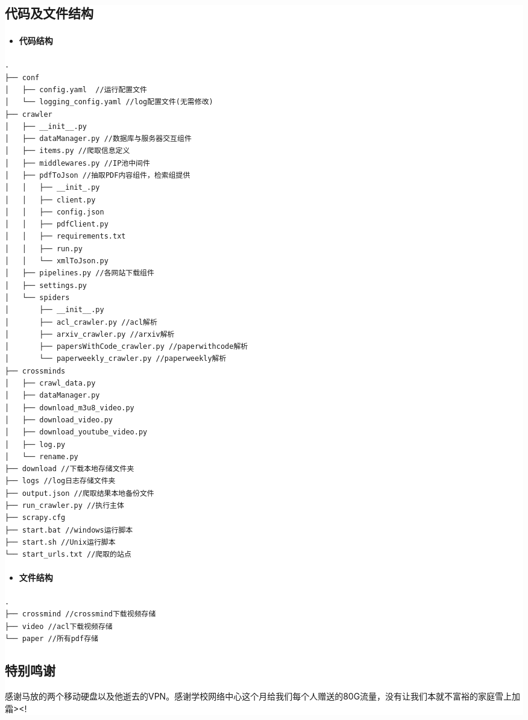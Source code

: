 ## <span id="head55"> 代码及文件结构</span>

- #### 代码结构

```
.
├── conf
│   ├── config.yaml  //运行配置文件
│   └── logging_config.yaml //log配置文件(无需修改)
├── crawler
│   ├── __init__.py
│   ├── dataManager.py //数据库与服务器交互组件
│   ├── items.py //爬取信息定义
│   ├── middlewares.py //IP池中间件
│   ├── pdfToJson //抽取PDF内容组件，检索组提供
│   │   ├── __init_.py
│   │   ├── client.py
│   │   ├── config.json
│   │   ├── pdfClient.py
│   │   ├── requirements.txt
│   │   ├── run.py
│   │   └── xmlToJson.py
│   ├── pipelines.py //各网站下载组件
│   ├── settings.py
│   └── spiders
│       ├── __init__.py
│       ├── acl_crawler.py //acl解析
│       ├── arxiv_crawler.py //arxiv解析
│       ├── papersWithCode_crawler.py //paperwithcode解析
│       └── paperweekly_crawler.py //paperweekly解析
├── crossminds
│   ├── crawl_data.py
│   ├── dataManager.py
│   ├── download_m3u8_video.py
│   ├── download_video.py
│   ├── download_youtube_video.py
│   ├── log.py
│   └── rename.py
├── download //下载本地存储文件夹
├── logs //log日志存储文件夹
├── output.json //爬取结果本地备份文件
├── run_crawler.py //执行主体
├── scrapy.cfg
├── start.bat //windows运行脚本
├── start.sh //Unix运行脚本
└── start_urls.txt //爬取的站点
```

- #### 文件结构

```
.
├── crossmind //crossmind下载视频存储
├── video //acl下载视频存储
└── paper //所有pdf存储
```



## <span id="head56"> 特别鸣谢</span>

感谢马放的两个移动硬盘以及他逝去的VPN。感谢学校网络中心这个月给我们每个人赠送的80G流量，没有让我们本就不富裕的家庭雪上加霜><!
